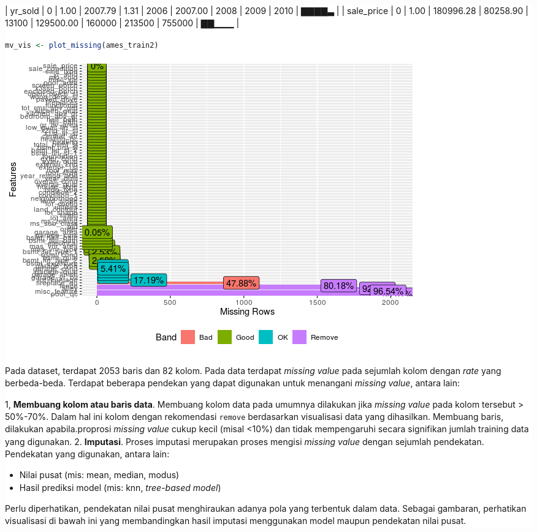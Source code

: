 | yr\_sold           |          0 |           1.00 |   2007.79 |     1.31 |  2006 |   2007.00 |   2008 |   2009 |   2010 | ▇▇▇▇▃ |
| sale\_price        |          0 |           1.00 | 180996.28 | 80258.90 | 13100 | 129500.00 | 160000 | 213500 | 755000 | ▇▇▁▁▁ |

``` r
mv_vis <- plot_missing(ames_train2)
```

![](temp_files/figure-gfm/unnamed-chunk-5-1.png)

Pada dataset, terdapat 2053 baris dan 82 kolom. Pada data terdapat
*missing value* pada sejumlah kolom dengan *rate* yang berbeda-beda.
Terdapat beberapa pendekan yang dapat digunakan untuk menangani *missing
value*, antara lain:

1, **Membuang kolom atau baris data**. Membuang kolom data pada umumnya
dilakukan jika *missing value* pada kolom tersebut \> 50%-70%. Dalam hal
ini kolom dengan rekomendasi `remove` berdasarkan visualisasi data yang
dihasilkan. Membuang baris, dilakukan apabila.proprosi *missing value*
cukup kecil (misal \<10%) dan tidak mempengaruhi secara signifikan
jumlah training data yang digunakan. 2. **Imputasi**. Proses imputasi
merupakan proses mengisi *missing value* dengan sejumlah pendekatan.
Pendekatan yang digunakan, antara lain:

  - Nilai pusat (mis: mean, median, modus)
  - Hasil prediksi model (mis: knn, *tree-based model*)

Perlu diperhatikan, pendekatan nilai pusat menghiraukan adanya pola yang
terbentuk dalam data. Sebagai gambaran, perhatikan visualisasi di bawah
ini yang membandingkan hasil imputasi menggunakan model maupun
pendekatan nilai pusat.
